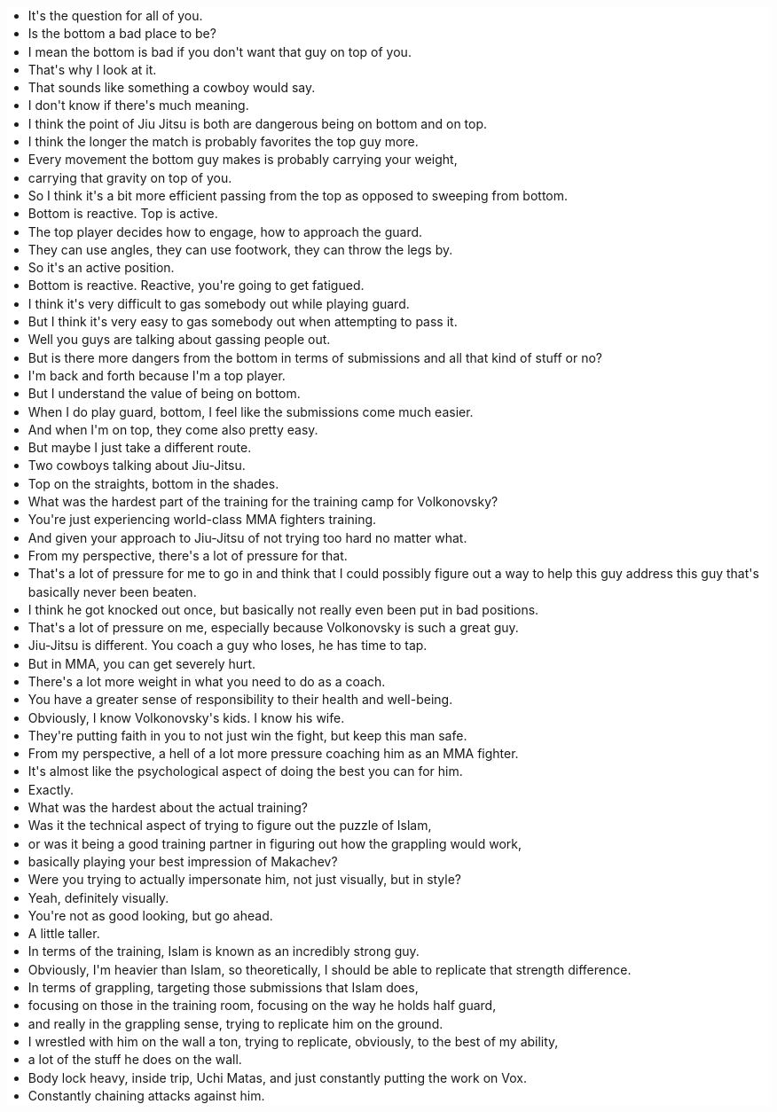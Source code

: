 *  It's the question for all of you.
*  Is the bottom a bad place to be?
*  I mean the bottom is bad if you don't want that guy on top of you.
*  That's why I look at it.
*  That sounds like something a cowboy would say.
*  I don't know if there's much meaning.
*  I think the point of Jiu Jitsu is both are dangerous being on bottom and on top.
*  I think the longer the match is probably favorites the top guy more.
*  Every movement the bottom guy makes is probably carrying your weight,
*  carrying that gravity on top of you.
*  So I think it's a bit more efficient passing from the top as opposed to sweeping from bottom.
*  Bottom is reactive. Top is active.
*  The top player decides how to engage, how to approach the guard.
*  They can use angles, they can use footwork, they can throw the legs by.
*  So it's an active position.
*  Bottom is reactive. Reactive, you're going to get fatigued.
*  I think it's very difficult to gas somebody out while playing guard.
*  But I think it's very easy to gas somebody out when attempting to pass it.
*  Well you guys are talking about gassing people out.
*  But is there more dangers from the bottom in terms of submissions and all that kind of stuff or no?
*  I'm back and forth because I'm a top player.
*  But I understand the value of being on bottom.
*  When I do play guard, bottom, I feel like the submissions come much easier.
*  And when I'm on top, they come also pretty easy.
*  But maybe I just take a different route.
*  Two cowboys talking about Jiu-Jitsu.
*  Top on the straights, bottom in the shades.
*  What was the hardest part of the training for the training camp for Volkonovsky?
*  You're just experiencing world-class MMA fighters training.
*  And given your approach to Jiu-Jitsu of not trying too hard no matter what.
*  From my perspective, there's a lot of pressure for that.
*  That's a lot of pressure for me to go in and think that I could possibly figure out a way to help this guy address this guy that's basically never been beaten.
*  I think he got knocked out once, but basically not really even been put in bad positions.
*  That's a lot of pressure on me, especially because Volkonovsky is such a great guy.
*  Jiu-Jitsu is different. You coach a guy who loses, he has time to tap.
*  But in MMA, you can get severely hurt.
*  There's a lot more weight in what you need to do as a coach.
*  You have a greater sense of responsibility to their health and well-being.
*  Obviously, I know Volkonovsky's kids. I know his wife.
*  They're putting faith in you to not just win the fight, but keep this man safe.
*  From my perspective, a hell of a lot more pressure coaching him as an MMA fighter.
*  It's almost like the psychological aspect of doing the best you can for him.
*  Exactly.
*  What was the hardest about the actual training?
*  Was it the technical aspect of trying to figure out the puzzle of Islam,
*  or was it being a good training partner in figuring out how the grappling would work,
*  basically playing your best impression of Makachev?
*  Were you trying to actually impersonate him, not just visually, but in style?
*  Yeah, definitely visually.
*  You're not as good looking, but go ahead.
*  A little taller.
*  In terms of the training, Islam is known as an incredibly strong guy.
*  Obviously, I'm heavier than Islam, so theoretically, I should be able to replicate that strength difference.
*  In terms of grappling, targeting those submissions that Islam does,
*  focusing on those in the training room, focusing on the way he holds half guard,
*  and really in the grappling sense, trying to replicate him on the ground.
*  I wrestled with him on the wall a ton, trying to replicate, obviously, to the best of my ability,
*  a lot of the stuff he does on the wall.
*  Body lock heavy, inside trip, Uchi Matas, and just constantly putting the work on Vox.
*  Constantly chaining attacks against him.